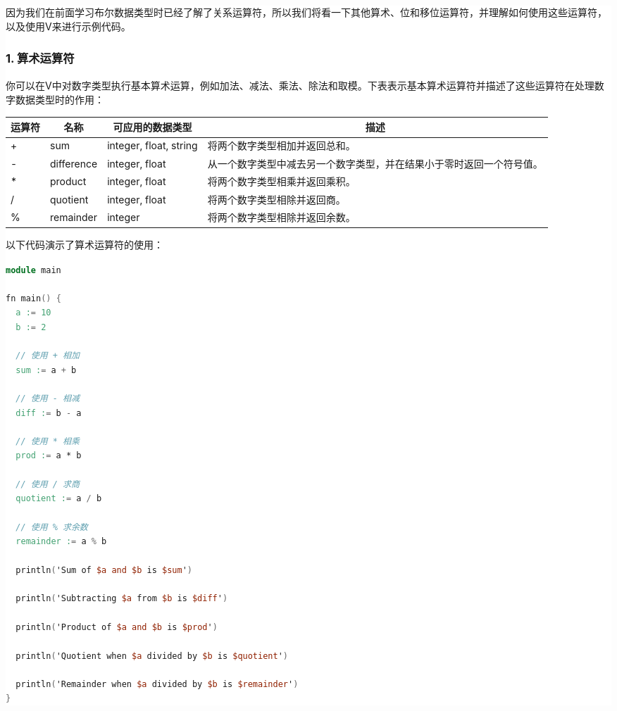 因为我们在前面学习布尔数据类型时已经了解了关系运算符，所以我们将看一下其他算术、位和移位运算符，并理解如何使用这些运算符，以及使用V来进行示例代码。

### 1. 算术运算符

你可以在V中对数字类型执行基本算术运算，例如加法、减法、乘法、除法和取模。下表表示基本算术运算符并描述了这些运算符在处理数字数据类型时的作用：

| 运算符 | 名称         | 可应用的数据类型               | 描述                                 |
| --- | ---------- | ---------------------- | ---------------------------------- |
| +   | sum        | integer, float, string | 将两个数字类型相加并返回总和。                    |
| -   | difference | integer, float         | 从一个数字类型中减去另一个数字类型，并在结果小于零时返回一个符号值。 |
| \*  | product    | integer, float         | 将两个数字类型相乘并返回乘积。                    |
| /   | quotient   | integer, float         | 将两个数字类型相除并返回商。                     |
| %   | remainder  | integer                | 将两个数字类型相除并返回余数。                    |

以下代码演示了算术运算符的使用：

```v
module main

fn main() {
  a := 10
  b := 2
  
  // 使用 + 相加
  sum := a + b
  
  // 使用 - 相减
  diff := b - a
  
  // 使用 * 相乘
  prod := a * b
  
  // 使用 / 求商
  quotient := a / b
  
  // 使用 % 求余数
  remainder := a % b
  
  println('Sum of $a and $b is $sum')
  
  println('Subtracting $a from $b is $diff')
  
  println('Product of $a and $b is $prod')
  
  println('Quotient when $a divided by $b is $quotient')
  
  println('Remainder when $a divided by $b is $remainder')
}
```
